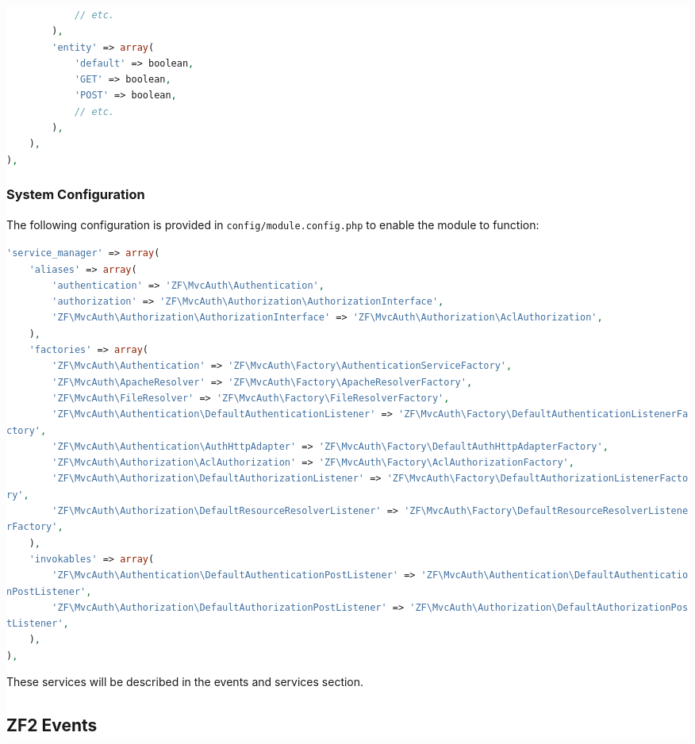 ```php
            // etc.
        ),
        'entity' => array(
            'default' => boolean,
            'GET' => boolean,
            'POST' => boolean,
            // etc.
        ),
    ),
),
```

### System Configuration

The following configuration is provided in `config/module.config.php` to enable the module to
function:

```php
'service_manager' => array(
    'aliases' => array(
        'authentication' => 'ZF\MvcAuth\Authentication',
        'authorization' => 'ZF\MvcAuth\Authorization\AuthorizationInterface',
        'ZF\MvcAuth\Authorization\AuthorizationInterface' => 'ZF\MvcAuth\Authorization\AclAuthorization',
    ),
    'factories' => array(
        'ZF\MvcAuth\Authentication' => 'ZF\MvcAuth\Factory\AuthenticationServiceFactory',
        'ZF\MvcAuth\ApacheResolver' => 'ZF\MvcAuth\Factory\ApacheResolverFactory',
        'ZF\MvcAuth\FileResolver' => 'ZF\MvcAuth\Factory\FileResolverFactory',
        'ZF\MvcAuth\Authentication\DefaultAuthenticationListener' => 'ZF\MvcAuth\Factory\DefaultAuthenticationListenerFactory',
        'ZF\MvcAuth\Authentication\AuthHttpAdapter' => 'ZF\MvcAuth\Factory\DefaultAuthHttpAdapterFactory',
        'ZF\MvcAuth\Authorization\AclAuthorization' => 'ZF\MvcAuth\Factory\AclAuthorizationFactory',
        'ZF\MvcAuth\Authorization\DefaultAuthorizationListener' => 'ZF\MvcAuth\Factory\DefaultAuthorizationListenerFactory',
        'ZF\MvcAuth\Authorization\DefaultResourceResolverListener' => 'ZF\MvcAuth\Factory\DefaultResourceResolverListenerFactory',
    ),
    'invokables' => array(
        'ZF\MvcAuth\Authentication\DefaultAuthenticationPostListener' => 'ZF\MvcAuth\Authentication\DefaultAuthenticationPostListener',
        'ZF\MvcAuth\Authorization\DefaultAuthorizationPostListener' => 'ZF\MvcAuth\Authorization\DefaultAuthorizationPostListener',
    ),
),
```

These services will be described in the events and services section.

ZF2 Events
----------
